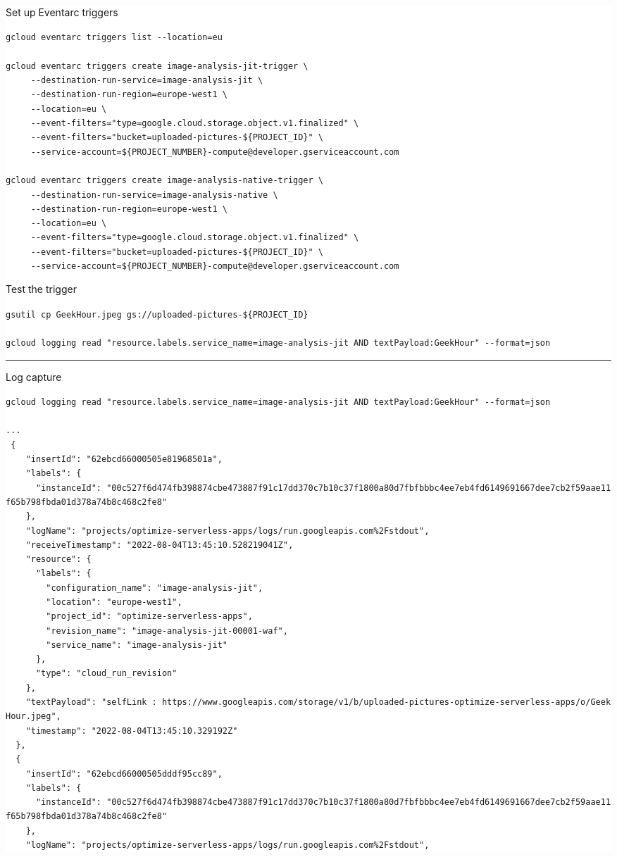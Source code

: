Set up Eventarc triggers
```
gcloud eventarc triggers list --location=eu

gcloud eventarc triggers create image-analysis-jit-trigger \
     --destination-run-service=image-analysis-jit \
     --destination-run-region=europe-west1 \
     --location=eu \
     --event-filters="type=google.cloud.storage.object.v1.finalized" \
     --event-filters="bucket=uploaded-pictures-${PROJECT_ID}" \
     --service-account=${PROJECT_NUMBER}-compute@developer.gserviceaccount.com

gcloud eventarc triggers create image-analysis-native-trigger \
     --destination-run-service=image-analysis-native \
     --destination-run-region=europe-west1 \
     --location=eu \
     --event-filters="type=google.cloud.storage.object.v1.finalized" \
     --event-filters="bucket=uploaded-pictures-${PROJECT_ID}" \
     --service-account=${PROJECT_NUMBER}-compute@developer.gserviceaccount.com     
```

Test the trigger
```
gsutil cp GeekHour.jpeg gs://uploaded-pictures-${PROJECT_ID}

gcloud logging read "resource.labels.service_name=image-analysis-jit AND textPayload:GeekHour" --format=json
```

--------------------
Log capture
```
gcloud logging read "resource.labels.service_name=image-analysis-jit AND textPayload:GeekHour" --format=json

...
 {
    "insertId": "62ebcd66000505e81968501a",
    "labels": {
      "instanceId": "00c527f6d474fb398874cbe473887f91c17dd370c7b10c37f1800a80d7fbfbbbc4ee7eb4fd6149691667dee7cb2f59aae11f65b798fbda01d378a74b8c468c2fe8"
    },
    "logName": "projects/optimize-serverless-apps/logs/run.googleapis.com%2Fstdout",
    "receiveTimestamp": "2022-08-04T13:45:10.528219041Z",
    "resource": {
      "labels": {
        "configuration_name": "image-analysis-jit",
        "location": "europe-west1",
        "project_id": "optimize-serverless-apps",
        "revision_name": "image-analysis-jit-00001-waf",
        "service_name": "image-analysis-jit"
      },
      "type": "cloud_run_revision"
    },
    "textPayload": "selfLink : https://www.googleapis.com/storage/v1/b/uploaded-pictures-optimize-serverless-apps/o/GeekHour.jpeg",
    "timestamp": "2022-08-04T13:45:10.329192Z"
  },
  {
    "insertId": "62ebcd66000505dddf95cc89",
    "labels": {
      "instanceId": "00c527f6d474fb398874cbe473887f91c17dd370c7b10c37f1800a80d7fbfbbbc4ee7eb4fd6149691667dee7cb2f59aae11f65b798fbda01d378a74b8c468c2fe8"
    },
    "logName": "projects/optimize-serverless-apps/logs/run.googleapis.com%2Fstdout",
```